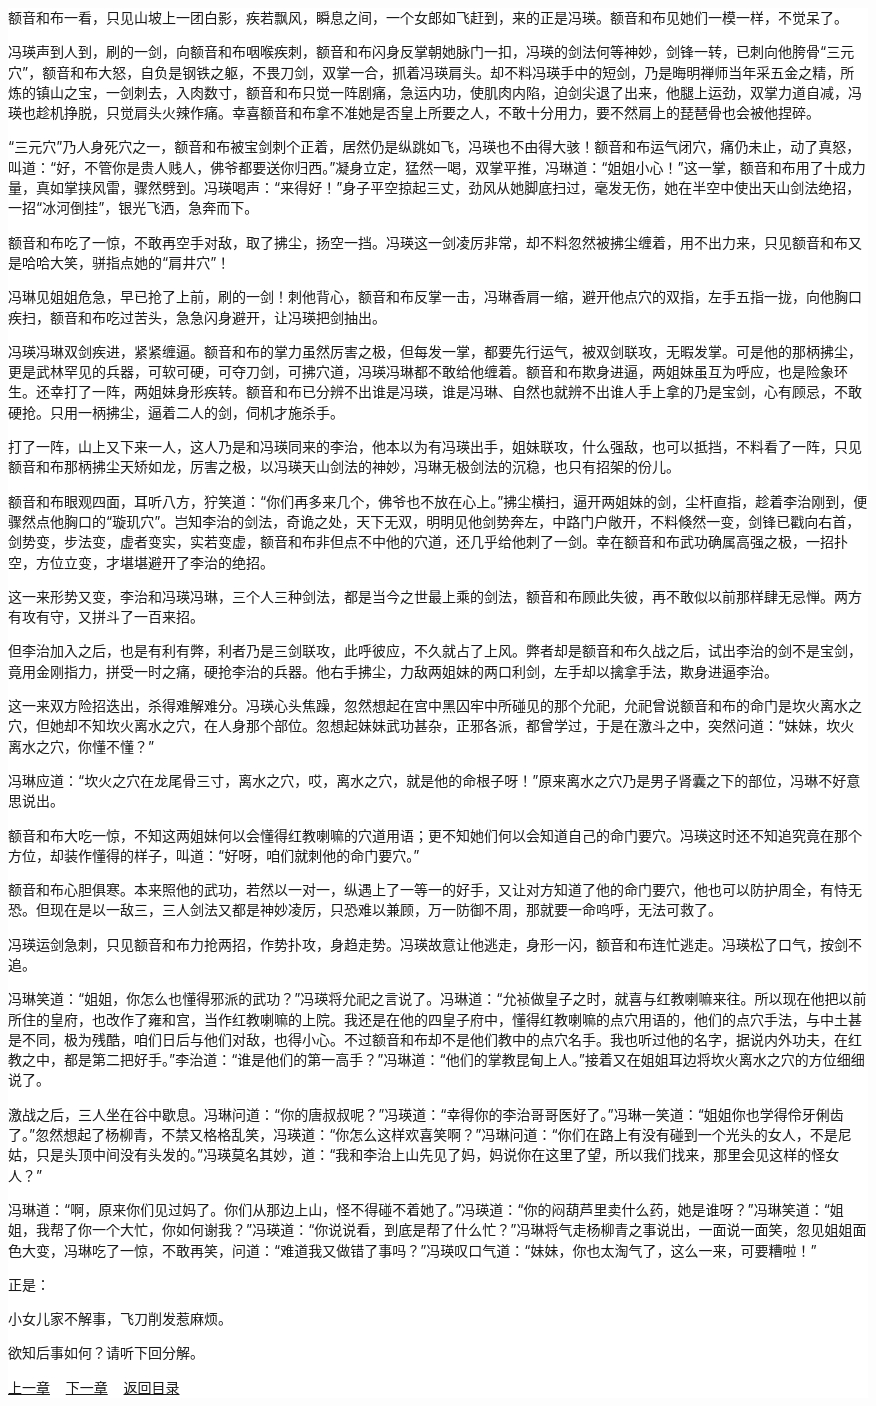<p>额音和布一看，只见山坡上一团白影，疾若飘风，瞬息之间，一个女郎如飞赶到，来的正是冯瑛。额音和布见她们一模一样，不觉呆了。</p>
<p>冯瑛声到人到，刷的一剑，向额音和布咽喉疾刺，额音和布闪身反掌朝她脉门一扣，冯瑛的剑法何等神妙，剑锋一转，已刺向他胯骨“三元穴”，额音和布大怒，自负是钢铁之躯，不畏刀剑，双掌一合，抓着冯瑛肩头。却不料冯瑛手中的短剑，乃是晦明禅师当年采五金之精，所炼的镇山之宝，一剑刺去，入肉数寸，额音和布只觉一阵剧痛，急运内功，使肌肉内陷，迫剑尖退了出来，他腿上运劲，双掌力道自减，冯瑛也趁机挣脱，只觉肩头火辣作痛。幸喜额音和布拿不准她是否皇上所要之人，不敢十分用力，要不然肩上的琵琶骨也会被他捏碎。</p>
<p>“三元穴”乃人身死穴之一，额音和布被宝剑刺个正着，居然仍是纵跳如飞，冯瑛也不由得大骇！额音和布运气闭穴，痛仍未止，动了真怒，叫道：“好，不管你是贵人贱人，佛爷都要送你归西。”凝身立定，猛然一喝，双掌平推，冯琳道：“姐姐小心！”这一掌，额音和布用了十成力量，真如掌挟风雷，骤然劈到。冯瑛喝声：“来得好！”身子平空掠起三丈，劲风从她脚底扫过，毫发无伤，她在半空中使出天山剑法绝招，一招“冰河倒挂”，银光飞洒，急奔而下。</p>
<p>额音和布吃了一惊，不敢再空手对敌，取了拂尘，扬空一挡。冯瑛这一剑凌厉非常，却不料忽然被拂尘缠着，用不出力来，只见额音和布又是哈哈大笑，骈指点她的“肩井穴”！</p>
<p>冯琳见姐姐危急，早已抢了上前，刷的一剑！刺他背心，额音和布反掌一击，冯琳香肩一缩，避开他点穴的双指，左手五指一拢，向他胸口疾扫，额音和布吃过苦头，急急闪身避开，让冯瑛把剑抽出。</p>
<p>冯瑛冯琳双剑疾进，紧紧缠逼。额音和布的掌力虽然厉害之极，但每发一掌，都要先行运气，被双剑联攻，无暇发掌。可是他的那柄拂尘，更是武林罕见的兵器，可软可硬，可夺刀剑，可拂穴道，冯瑛冯琳都不敢给他缠着。额音和布欺身进逼，两姐妹虽互为呼应，也是险象环生。还幸打了一阵，两姐妹身形疾转。额音和布已分辨不出谁是冯瑛，谁是冯琳、自然也就辨不出谁人手上拿的乃是宝剑，心有顾忌，不敢硬抢。只用一柄拂尘，逼着二人的剑，伺机才施杀手。</p>
<p>打了一阵，山上又下来一人，这人乃是和冯瑛同来的李治，他本以为有冯瑛出手，姐妹联攻，什么强敌，也可以抵挡，不料看了一阵，只见额音和布那柄拂尘天矫如龙，厉害之极，以冯瑛天山剑法的神妙，冯琳无极剑法的沉稳，也只有招架的份儿。</p>
<p>额音和布眼观四面，耳听八方，狞笑道：“你们再多来几个，佛爷也不放在心上。”拂尘横扫，逼开两姐妹的剑，尘杆直指，趁着李治刚到，便骤然点他胸口的“璇玑穴”。岂知李治的剑法，奇诡之处，天下无双，明明见他剑势奔左，中路门户敞开，不料倏然一变，剑锋已戳向右首，剑势变，步法变，虚者变实，实若变虚，额音和布非但点不中他的穴道，还几乎给他刺了一剑。幸在额音和布武功确属高强之极，一招扑空，方位立变，才堪堪避开了李治的绝招。</p>
<p>这一来形势又变，李治和冯瑛冯琳，三个人三种剑法，都是当今之世最上乘的剑法，额音和布顾此失彼，再不敢似以前那样肆无忌惮。两方有攻有守，又拼斗了一百来招。</p>
<p>但李治加入之后，也是有利有弊，利者乃是三剑联攻，此呼彼应，不久就占了上风。弊者却是额音和布久战之后，试出李治的剑不是宝剑，竟用金刚指力，拼受一时之痛，硬抢李治的兵器。他右手拂尘，力敌两姐妹的两口利剑，左手却以擒拿手法，欺身进逼李治。</p>
<p>这一来双方险招迭出，杀得难解难分。冯瑛心头焦躁，忽然想起在宫中黑囚牢中所碰见的那个允祀，允祀曾说额音和布的命门是坎火离水之穴，但她却不知坎火离水之穴，在人身那个部位。忽想起妹妹武功甚杂，正邪各派，都曾学过，于是在激斗之中，突然问道：“妹妹，坎火离水之穴，你懂不懂？”</p>
<p>冯琳应道：“坎火之穴在龙尾骨三寸，离水之穴，哎，离水之穴，就是他的命根子呀！”原来离水之穴乃是男子肾囊之下的部位，冯琳不好意思说出。</p>
<p>额音和布大吃一惊，不知这两姐妹何以会懂得红教喇嘛的穴道用语；更不知她们何以会知道自己的命门要穴。冯瑛这时还不知追究竟在那个方位，却装作懂得的样子，叫道：“好呀，咱们就刺他的命门要穴。”</p>
<p>额音和布心胆俱寒。本来照他的武功，若然以一对一，纵遇上了一等一的好手，又让对方知道了他的命门要穴，他也可以防护周全，有恃无恐。但现在是以一敌三，三人剑法又都是神妙凌厉，只恐难以兼顾，万一防御不周，那就要一命呜呼，无法可救了。</p>
<p>冯瑛运剑急刺，只见额音和布力抢两招，作势扑攻，身趋走势。冯瑛故意让他逃走，身形一闪，额音和布连忙逃走。冯瑛松了口气，按剑不追。</p>
<p>冯琳笑道：“姐姐，你怎么也懂得邪派的武功？”冯瑛将允祀之言说了。冯琳道：“允祯做皇子之时，就喜与红教喇嘛来往。所以现在他把以前所住的皇府，也改作了雍和宫，当作红教喇嘛的上院。我还是在他的四皇子府中，懂得红教喇嘛的点穴用语的，他们的点穴手法，与中土甚是不同，极为残酷，咱们日后与他们对敌，也得小心。不过额音和布却不是他们教中的点穴名手。我也听过他的名字，据说内外功夫，在红教之中，都是第二把好手。”李治道：“谁是他们的第一高手？”冯琳道：“他们的掌教昆甸上人。”接着又在姐姐耳边将坎火离水之穴的方位细细说了。</p>
<p>激战之后，三人坐在谷中歇息。冯琳问道：“你的唐叔叔呢？”冯瑛道：“幸得你的李治哥哥医好了。”冯琳一笑道：“姐姐你也学得伶牙俐齿了。”忽然想起了杨柳青，不禁又格格乱笑，冯瑛道：“你怎么这样欢喜笑啊？”冯琳问道：“你们在路上有没有碰到一个光头的女人，不是尼姑，只是头顶中间没有头发的。”冯瑛莫名其妙，道：“我和李治上山先见了妈，妈说你在这里了望，所以我们找来，那里会见这样的怪女人？”</p>
<p>冯琳道：“啊，原来你们见过妈了。你们从那边上山，怪不得碰不着她了。”冯瑛道：“你的闷葫芦里卖什么药，她是谁呀？”冯琳笑道：“姐姐，我帮了你一个大忙，你如何谢我？”冯瑛道：“你说说看，到底是帮了什么忙？”冯琳将气走杨柳青之事说出，一面说一面笑，忽见姐姐面色大变，冯琳吃了一惊，不敢再笑，问道：“难道我又做错了事吗？”冯瑛叹口气道：“妹妹，你也太淘气了，这么一来，可要糟啦！”</p>
<p>正是：</p>
<p>小女儿家不解事，飞刀削发惹麻烦。</p>
<p>欲知后事如何？请听下回分解。</p>
 
	

          
[上一章](https://github.com/xiaominghe2014/spider_book/blob/master/book/江湖三女侠/第39章.md)&nbsp;&nbsp;&nbsp;&nbsp;[下一章](https://github.com/xiaominghe2014/spider_book/blob/master/book/江湖三女侠/第41章.md)&nbsp;&nbsp;&nbsp;&nbsp;[返回目录](https://github.com/xiaominghe2014/spider_book/blob/master/book/江湖三女侠/README.md)
